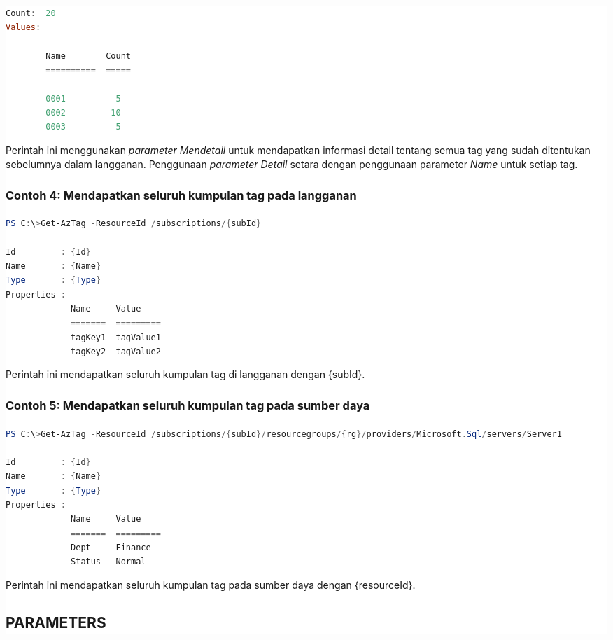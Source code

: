 ```powershell
Count:  20
Values: 

        Name        Count
        ==========  =====

        0001          5
        0002         10
        0003          5
```

Perintah ini menggunakan *parameter Mendetail* untuk mendapatkan informasi detail tentang semua tag yang sudah ditentukan sebelumnya dalam langganan.
Penggunaan *parameter Detail* setara dengan penggunaan parameter *Name* untuk setiap tag.

### Contoh 4: Mendapatkan seluruh kumpulan tag pada langganan

```powershell
PS C:\>Get-AzTag -ResourceId /subscriptions/{subId}

Id         : {Id}
Name       : {Name}
Type       : {Type}
Properties :
             Name     Value
             =======  =========
             tagKey1  tagValue1
             tagKey2  tagValue2
```

Perintah ini mendapatkan seluruh kumpulan tag di langganan dengan {subId}.

### Contoh 5: Mendapatkan seluruh kumpulan tag pada sumber daya

```powershell
PS C:\>Get-AzTag -ResourceId /subscriptions/{subId}/resourcegroups/{rg}/providers/Microsoft.Sql/servers/Server1

Id         : {Id}
Name       : {Name}
Type       : {Type}
Properties :
             Name     Value
             =======  =========
             Dept     Finance
             Status   Normal
```

Perintah ini mendapatkan seluruh kumpulan tag pada sumber daya dengan {resourceId}.

## PARAMETERS
